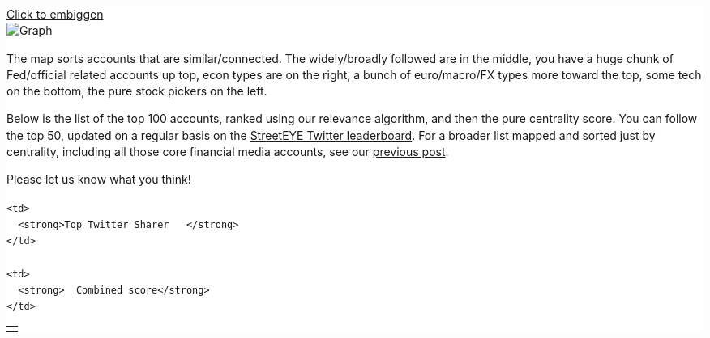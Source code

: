   <a href="/assets/wp-content/uploads/2015/04/Smallgraph.png">Click to embiggen</a><br /> <a href="/assets/wp-content/uploads/2015/04/Smallgraph.png"><img class="aligncenter size-full wp-image-3484" alt="Graph" src="/assets/wp-content/uploads/2015/04/Smallgraph500.png" width="500" height="500" srcset="/assets/wp-content/uploads/2015/04/Smallgraph500.png 500w, /assets/wp-content/uploads/2015/04/Smallgraph500-150x150.png 150w, /assets/wp-content/uploads/2015/04/Smallgraph500-300x300.png 300w, /assets/wp-content/uploads/2015/04/Smallgraph500-200x200.png 200w, /assets/wp-content/uploads/2015/04/Smallgraph500-40x40.png 40w" sizes="(max-width: 500px) 100vw, 500px" /></a>
</p>

The map sorts accounts that are similar/connected. The widely/broadly followed are in the middle, you have a huge chunk of Fed/official related accounts up top, econ types are on the right, a bunch of euro/macro/FX types more toward the top, some tech on the bottom, the pure stock pickers on the left.

Below is the list of the top 100 accounts, ranked using our relevance algorithm, and then the pure centrality score. You can follow the top 50, updated on a regular basis on the [StreetEYE Twitter leaderboard](http://www.streeteye.com/leaderboard "StreetEYE Twitter leaderboard"). For a broader list mapped and sorted just by centrality, including all those core financial media accounts, see our [previous post](/2015/04/the-big-graph-of-the-financialmedia-blogosphere/ "Mapping the Financial / Media Twittersphere").

Please let us know what you think!

<table class="table table-striped table_top_border" id="datatable">
  <tr id="table_titles">
    <td>
    </td>
    
    <td>
      <strong>Top Twitter Sharer   </strong>
    </td>
    
    <td>
      <strong>  Combined score</strong>
    </td>
    